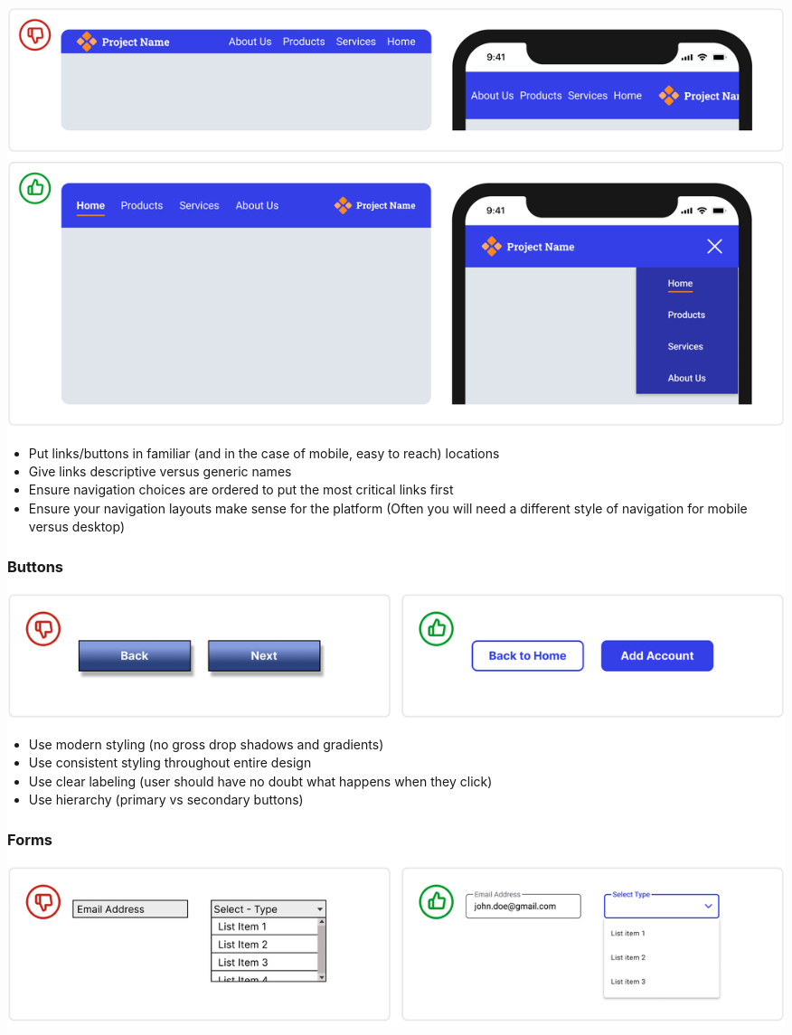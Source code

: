 ![Figure 15](/img/ui/Fig.15.png "Fig 15")

- Put links/buttons in familiar (and in the case of mobile, easy to reach) locations
- Give links descriptive versus generic names
- Ensure navigation choices are ordered to put the most critical links first
- Ensure your navigation layouts make sense for the platform (Often you will need a different style of navigation for mobile versus desktop)

### Buttons

![Figure 16](/img/ui/Fig.16.png "Fig 16")

- Use modern styling (no gross drop shadows and gradients)
- Use consistent styling throughout entire design
- Use clear labeling (user should have no doubt what happens when they click)
- Use hierarchy (primary vs secondary buttons)

### Forms

![Figure 17](/img/ui/Fig.17.png "Fig 17")
